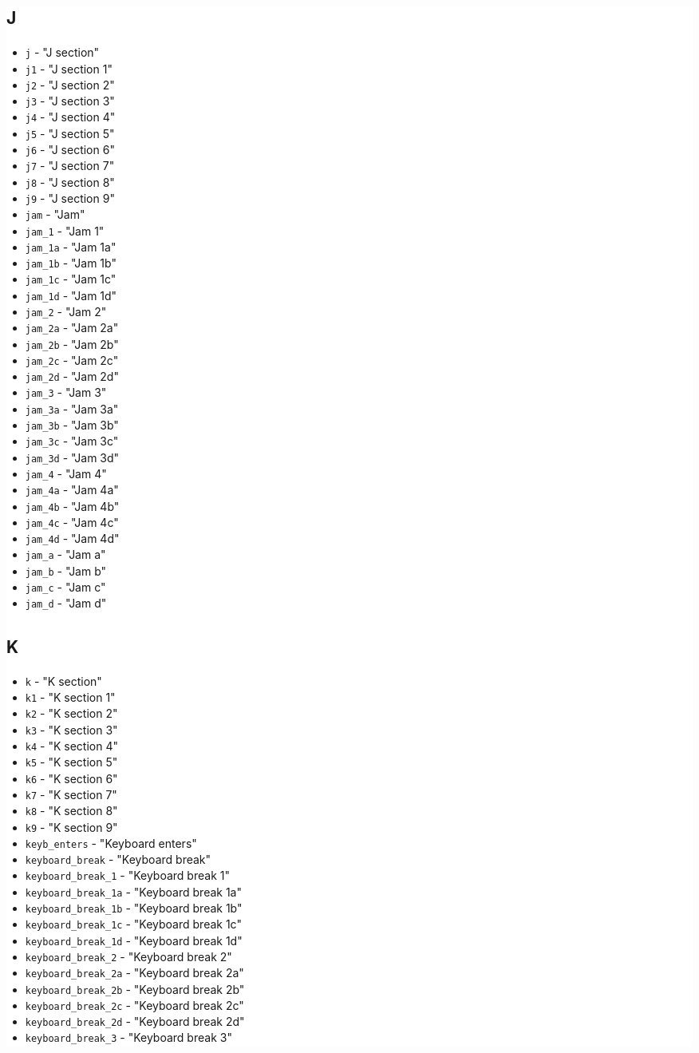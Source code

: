 ## J

- `j` - "J section"
- `j1` - "J section 1"
- `j2` - "J section 2"
- `j3` - "J section 3"
- `j4` - "J section 4"
- `j5` - "J section 5"
- `j6` - "J section 6"
- `j7` - "J section 7"
- `j8` - "J section 8"
- `j9` - "J section 9"
- `jam` - "Jam"
- `jam_1` - "Jam 1"
- `jam_1a` - "Jam 1a"
- `jam_1b` - "Jam 1b"
- `jam_1c` - "Jam 1c"
- `jam_1d` - "Jam 1d"
- `jam_2` - "Jam 2"
- `jam_2a` - "Jam 2a"
- `jam_2b` - "Jam 2b"
- `jam_2c` - "Jam 2c"
- `jam_2d` - "Jam 2d"
- `jam_3` - "Jam 3"
- `jam_3a` - "Jam 3a"
- `jam_3b` - "Jam 3b"
- `jam_3c` - "Jam 3c"
- `jam_3d` - "Jam 3d"
- `jam_4` - "Jam 4"
- `jam_4a` - "Jam 4a"
- `jam_4b` - "Jam 4b"
- `jam_4c` - "Jam 4c"
- `jam_4d` - "Jam 4d"
- `jam_a` - "Jam a"
- `jam_b` - "Jam b"
- `jam_c` - "Jam c"
- `jam_d` - "Jam d"

## K

- `k` - "K section"
- `k1` - "K section 1"
- `k2` - "K section 2"
- `k3` - "K section 3"
- `k4` - "K section 4"
- `k5` - "K section 5"
- `k6` - "K section 6"
- `k7` - "K section 7"
- `k8` - "K section 8"
- `k9` - "K section 9"
- `keyb_enters` - "Keyboard enters"
- `keyboard_break` - "Keyboard break"
- `keyboard_break_1` - "Keyboard break 1"
- `keyboard_break_1a` - "Keyboard break 1a"
- `keyboard_break_1b` - "Keyboard break 1b"
- `keyboard_break_1c` - "Keyboard break 1c"
- `keyboard_break_1d` - "Keyboard break 1d"
- `keyboard_break_2` - "Keyboard break 2"
- `keyboard_break_2a` - "Keyboard break 2a"
- `keyboard_break_2b` - "Keyboard break 2b"
- `keyboard_break_2c` - "Keyboard break 2c"
- `keyboard_break_2d` - "Keyboard break 2d"
- `keyboard_break_3` - "Keyboard break 3"